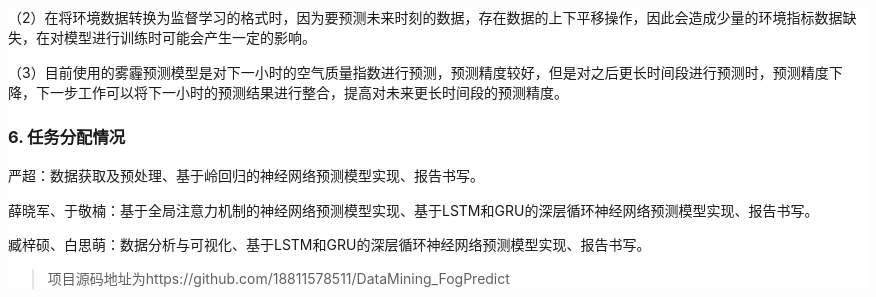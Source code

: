 （2）在将环境数据转换为监督学习的格式时，因为要预测未来时刻的数据，存在数据的上下平移操作，因此会造成少量的环境指标数据缺失，在对模型进行训练时可能会产生一定的影响。

（3）目前使用的雾霾预测模型是对下一小时的空气质量指数进行预测，预测精度较好，但是对之后更长时间段进行预测时，预测精度下降，下一步工作可以将下一小时的预测结果进行整合，提高对未来更长时间段的预测精度。

### 6. 任务分配情况

严超：数据获取及预处理、基于岭回归的神经网络预测模型实现、报告书写。 

薛晓军、于敬楠：基于全局注意力机制的神经网络预测模型实现、基于LSTM和GRU的深层循环神经网络预测模型实现、报告书写。 

臧梓硕、白思萌：数据分析与可视化、基于LSTM和GRU的深层循环神经网络预测模型实现、报告书写。

> 项目源码地址为https://github.com/18811578511/DataMining_FogPredict